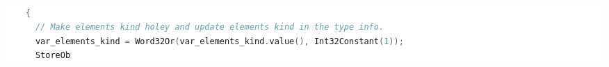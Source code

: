 ```cpp
    {
      // Make elements kind holey and update elements kind in the type info.
      var_elements_kind = Word32Or(var_elements_kind.value(), Int32Constant(1));
      StoreOb
```